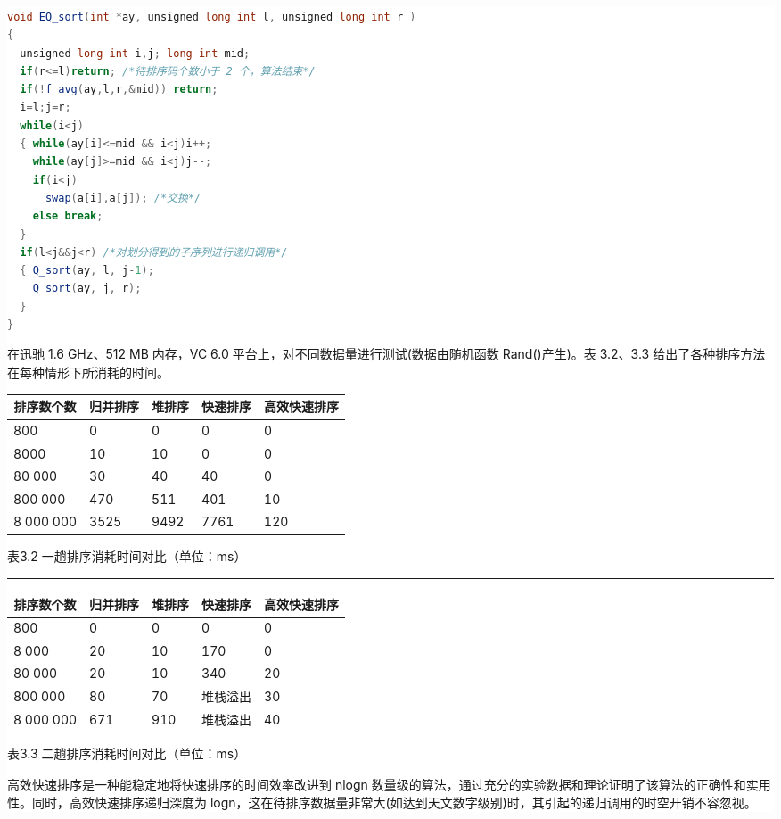 ```Java
void EQ_sort(int *ay, unsigned long int l, unsigned long int r ) 
{
  unsigned long int i,j; long int mid; 
  if(r<=l)return; /*待排序码个数小于 2 个，算法结束*/
  if(!f_avg(ay,l,r,&mid)) return; 
  i=l;j=r; 
  while(i<j) 
  { while(ay[i]<=mid && i<j)i++; 
    while(ay[j]>=mid && i<j)j--; 
    if(i<j)
      swap(a[i],a[j]); /*交换*/
    else break; 
  }
  if(l<j&&j<r) /*对划分得到的子序列进行递归调用*/
  { Q_sort(ay, l, j-1); 
    Q_sort(ay, j, r); 
  } 
}
```

在迅驰 1.6  GHz、512 MB 内存，VC 6.0 平台上，对不同数据量进行测试(数据由随机函数 Rand()产生)。表 3.2、3.3 给出了各种排序方法在每种情形下所消耗的时间。

| 排序数个数     | 归并排序 | 堆排序  | 快速排序 | 高效快速排序 |
| --------- | ---- | ---- | ---- | ------ |
| 800       | 0    | 0    | 0    | 0      |
| 8000      | 10   | 10   | 0    | 0      |
| 80 000    | 30   | 40   | 40   | 0      |
| 800 000   | 470  | 511  | 401  | 10     |
| 8 000 000 | 3525 | 9492 | 7761 | 120    |

表3.2  一趟排序消耗时间对比（单位：ms）

---------

| 排序数个数     | 归并排序 | 堆排序  | 快速排序 | 高效快速排序 |
| --------- | ---- | ---- | ---- | ------ |
| 800       | 0    | 0    | 0    | 0      |
| 8 000     | 20   | 10   | 170  | 0      |
| 80 000    | 20   | 10   | 340  | 20     |
| 800 000   | 80   | 70   | 堆栈溢出 | 30     |
| 8 000 000 | 671  | 910  | 堆栈溢出 | 40     |

表3.3  二趟排序消耗时间对比（单位：ms）

高效快速排序是一种能稳定地将快速排序的时间效率改进到 nlogn 数量级的算法，通过充分的实验数据和理论证明了该算法的正确性和实用性。同时，高效快速排序递归深度为 logn，这在待排序数据量非常大(如达到天文数字级别)时，其引起的递归调用的时空开销不容忽视。
